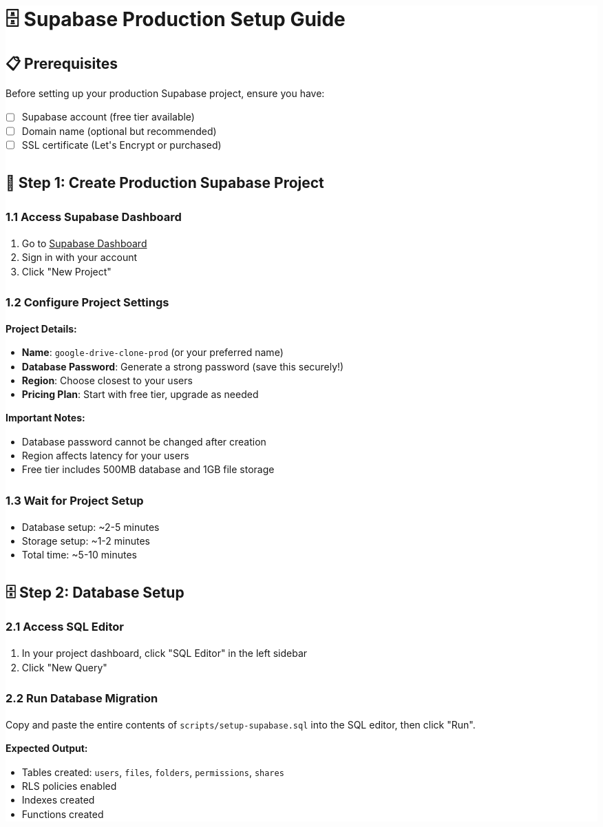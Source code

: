 # 🗄️ Supabase Production Setup Guide

## 📋 Prerequisites

Before setting up your production Supabase project, ensure you have:
- [ ] Supabase account (free tier available)
- [ ] Domain name (optional but recommended)
- [ ] SSL certificate (Let's Encrypt or purchased)

## 🔧 Step 1: Create Production Supabase Project

### 1.1 Access Supabase Dashboard

1. Go to [Supabase Dashboard](https://supabase.com/dashboard)
2. Sign in with your account
3. Click "New Project"

### 1.2 Configure Project Settings

**Project Details:**
- **Name**: `google-drive-clone-prod` (or your preferred name)
- **Database Password**: Generate a strong password (save this securely!)
- **Region**: Choose closest to your users
- **Pricing Plan**: Start with free tier, upgrade as needed

**Important Notes:**
- Database password cannot be changed after creation
- Region affects latency for your users
- Free tier includes 500MB database and 1GB file storage

### 1.3 Wait for Project Setup

- Database setup: ~2-5 minutes
- Storage setup: ~1-2 minutes
- Total time: ~5-10 minutes

## 🗄️ Step 2: Database Setup

### 2.1 Access SQL Editor

1. In your project dashboard, click "SQL Editor" in the left sidebar
2. Click "New Query"

### 2.2 Run Database Migration

Copy and paste the entire contents of `scripts/setup-supabase.sql` into the SQL editor, then click "Run".

**Expected Output:**
- Tables created: `users`, `files`, `folders`, `permissions`, `shares`
- RLS policies enabled
- Indexes created
- Functions created
